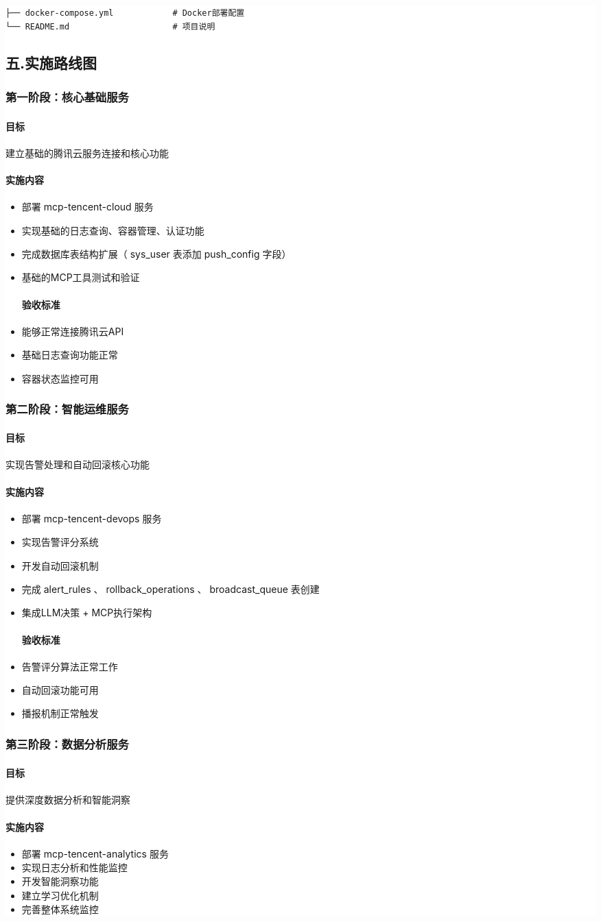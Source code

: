 ```
├── docker-compose.yml            # Docker部署配置
└── README.md                     # 项目说明
```

## 五.实施路线图
### 第一阶段：核心基础服务
#### 目标

建立基础的腾讯云服务连接和核心功能

#### 实施内容

- 部署 mcp-tencent-cloud 服务

- 实现基础的日志查询、容器管理、认证功能

- 完成数据库表结构扩展（ sys_user 表添加 push_config 字段）

- 基础的MCP工具测试和验证

  #### 验收标准

- 能够正常连接腾讯云API

- 基础日志查询功能正常

- 容器状态监控可用
### 第二阶段：智能运维服务
#### 目标

实现告警处理和自动回滚核心功能

#### 实施内容

- 部署 mcp-tencent-devops 服务
- 实现告警评分系统
- 开发自动回滚机制
- 完成 alert_rules 、 rollback_operations 、 broadcast_queue 表创建
- 集成LLM决策 + MCP执行架构

  #### 验收标准

- 告警评分算法正常工作
- 自动回滚功能可用
- 播报机制正常触发
### 第三阶段：数据分析服务
#### 目标

提供深度数据分析和智能洞察

#### 实施内容

- 部署 mcp-tencent-analytics 服务
- 实现日志分析和性能监控
- 开发智能洞察功能
- 建立学习优化机制
- 完善整体系统监控
